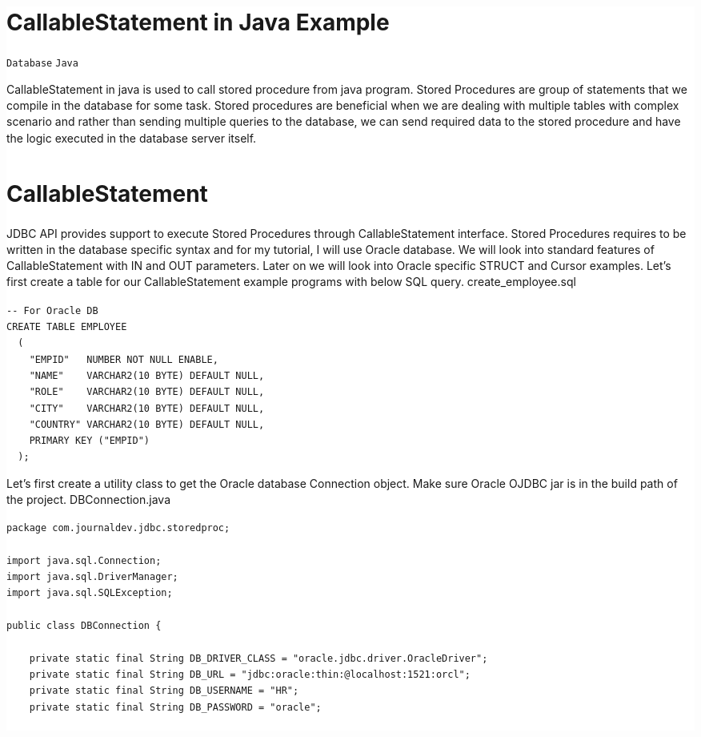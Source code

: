 # CallableStatement in Java Example

```Database``` ```Java```

CallableStatement in java is used to call stored procedure from java program. Stored Procedures are group of statements that we compile in the database for some task. Stored procedures are beneficial when we are dealing with multiple tables with complex scenario and rather than sending multiple queries to the database, we can send required data to the stored procedure and have the logic executed in the database server itself.


# CallableStatement


 JDBC API provides support to execute Stored Procedures through CallableStatement interface. Stored Procedures requires to be written in the database specific syntax and for my tutorial, I will use Oracle database. We will look into standard features of CallableStatement with IN and OUT parameters. Later on we will look into Oracle specific STRUCT and Cursor examples. Let’s first create a table for our CallableStatement example programs with below SQL query. create_employee.sql


```
-- For Oracle DB
CREATE TABLE EMPLOYEE
  (
    "EMPID"   NUMBER NOT NULL ENABLE,
    "NAME"    VARCHAR2(10 BYTE) DEFAULT NULL,
    "ROLE"    VARCHAR2(10 BYTE) DEFAULT NULL,
    "CITY"    VARCHAR2(10 BYTE) DEFAULT NULL,
    "COUNTRY" VARCHAR2(10 BYTE) DEFAULT NULL,
    PRIMARY KEY ("EMPID")
  );

```


Let’s first create a utility class to get the Oracle database Connection object. Make sure Oracle OJDBC jar is in the build path of the project. DBConnection.java


```
package com.journaldev.jdbc.storedproc;

import java.sql.Connection;
import java.sql.DriverManager;
import java.sql.SQLException;

public class DBConnection {

	private static final String DB_DRIVER_CLASS = "oracle.jdbc.driver.OracleDriver";
	private static final String DB_URL = "jdbc:oracle:thin:@localhost:1521:orcl";
	private static final String DB_USERNAME = "HR";
	private static final String DB_PASSWORD = "oracle";
	